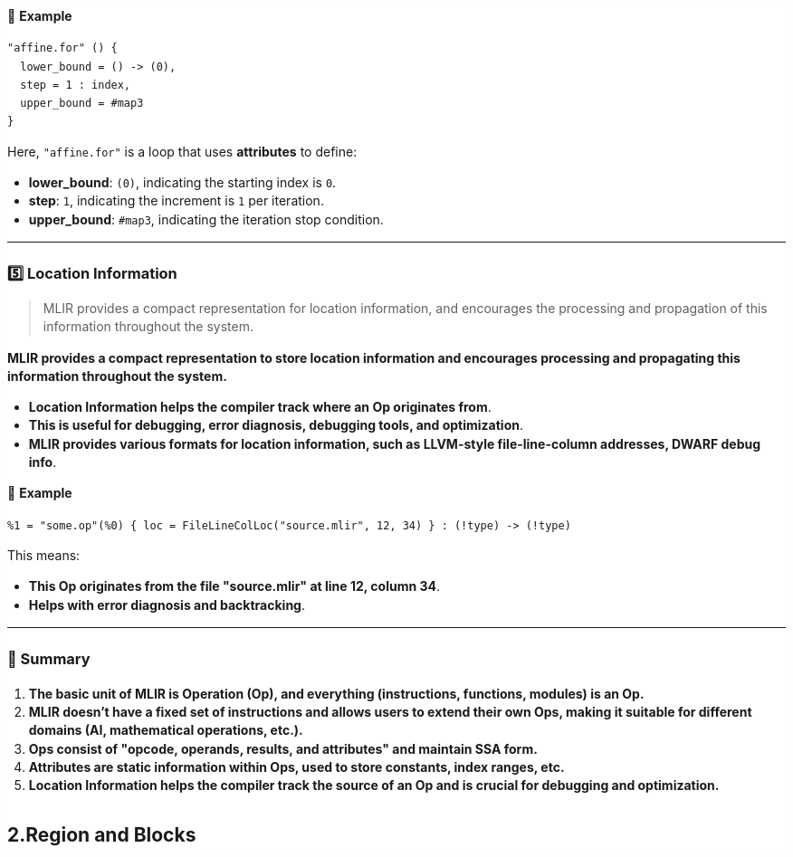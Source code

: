 📌 **Example**

```
"affine.for" () {
  lower_bound = () -> (0),
  step = 1 : index,
  upper_bound = #map3
}
```

Here, `"affine.for"` is a loop that uses **attributes** to define:

- **lower_bound**: `(0)`, indicating the starting index is `0`.
- **step**: `1`, indicating the increment is `1` per iteration.
- **upper_bound**: `#map3`, indicating the iteration stop condition.

---

### **5️⃣ Location Information**

> MLIR provides a compact representation for location information, and encourages the processing and propagation of this information throughout the system.

**MLIR provides a compact representation to store location information and encourages processing and propagating this information throughout the system.**

- **Location Information helps the compiler track where an Op originates from**.
- **This is useful for debugging, error diagnosis, debugging tools, and optimization**.
- **MLIR provides various formats for location information, such as LLVM-style file-line-column addresses, DWARF debug info**.

📌 **Example**

```
%1 = "some.op"(%0) { loc = FileLineColLoc("source.mlir", 12, 34) } : (!type) -> (!type)
```

This means:

- **This Op originates from the file "source.mlir" at line 12, column 34**.
- **Helps with error diagnosis and backtracking**.

---

### **🔹 Summary**

1. **The basic unit of MLIR is Operation (Op), and everything (instructions, functions, modules) is an Op.**
2. **MLIR doesn’t have a fixed set of instructions and allows users to extend their own Ops, making it suitable for different domains (AI, mathematical operations, etc.).**
3. **Ops consist of "opcode, operands, results, and attributes" and maintain SSA form.**
4. **Attributes are static information within Ops, used to store constants, index ranges, etc.**
5. **Location Information helps the compiler track the source of an Op and is crucial for debugging and optimization.**


## **2.Region and Blocks**
